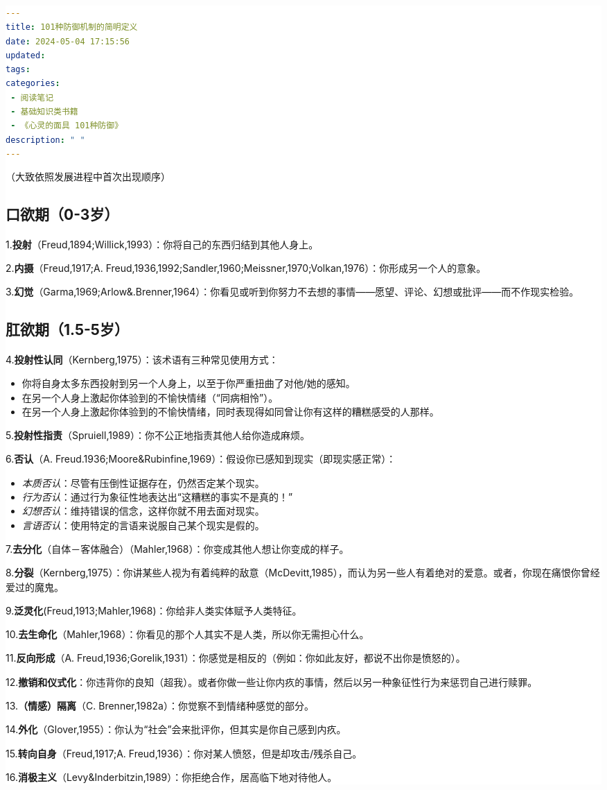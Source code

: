 ```yaml
---
title: 101种防御机制的简明定义
date: 2024-05-04 17:15:56
updated:
tags:
categories:
 - 阅读笔记
 - 基础知识类书籍
 - 《心灵的面具 101种防御》
description: " "
---
```

（大致依照发展进程中首次出现顺序）

## 口欲期（0-3岁）
1.**投射**（Freud,1894;Willick,1993）：你将自己的东西归结到其他人身上。

2.**内摄**（Freud,1917;A. Freud,1936,1992;Sandler,1960;Meissner,1970;Volkan,1976）：你形成另一个人的意象。

3.**幻觉**（Garma,1969;Arlow&.Brenner,1964）：你看见或听到你努力不去想的事情——愿望、评论、幻想或批评——而不作现实检验。

## 肛欲期（1.5-5岁）
4.**投射性认同**（Kernberg,1975）：该术语有三种常见使用方式：
  - 你将自身太多东西投射到另一个人身上，以至于你严重扭曲了对他/她的感知。
  - 在另一个人身上激起你体验到的不愉快情绪（“同病相怜”）。
  - 在另一个人身上激起你体验到的不愉快情绪，同时表现得如同曾让你有这样的糟糕感受的人那样。

5.**投射性指责**（Spruiell,1989）：你不公正地指责其他人给你造成麻烦。

6.**否认**（A. Freud.1936;Moore&Rubinfine,1969）：假设你已感知到现实（即现实感正常）：
  - *本质否认*：尽管有压倒性证据存在，仍然否定某个现实。
  - *行为否认*：通过行为象征性地表达出“这糟糕的事实不是真的！”
  - *幻想否认*：维持错误的信念，这样你就不用去面对现实。
  - *言语否认*：使用特定的言语来说服自己某个现实是假的。

7.**去分化**（自体－客体融合）（Mahler,1968）：你变成其他人想让你变成的样子。

8.**分裂**（Kernberg,1975）：你讲某些人视为有着纯粹的敌意（McDevitt,1985），而认为另一些人有着绝对的爱意。或者，你现在痛恨你曾经爱过的魔鬼。

9.**泛灵化**(Freud,1913;Mahler,1968)：你给非人类实体赋予人类特征。

10.**去生命化**（Mahler,1968）：你看见的那个人其实不是人类，所以你无需担心什么。

11.**反向形成**（A. Freud,1936;Gorelik,1931）：你感觉是相反的（例如：你如此友好，都说不出你是愤怒的）。

12.**撤销和仪式化**：你违背你的良知（超我）。或者你做一些让你内疚的事情，然后以另一种象征性行为来惩罚自己进行赎罪。

13.**（情感）隔离**（C. Brenner,1982a）：你觉察不到情绪种感觉的部分。

14.**外化**（Glover,1955）：你认为“社会”会来批评你，但其实是你自己感到内疚。

15.**转向自身**（Freud,1917;A. Freud,1936）：你对某人愤怒，但是却攻击/残杀自己。

16.**消极主义**（Levy&Inderbitzin,1989）：你拒绝合作，居高临下地对待他人。
